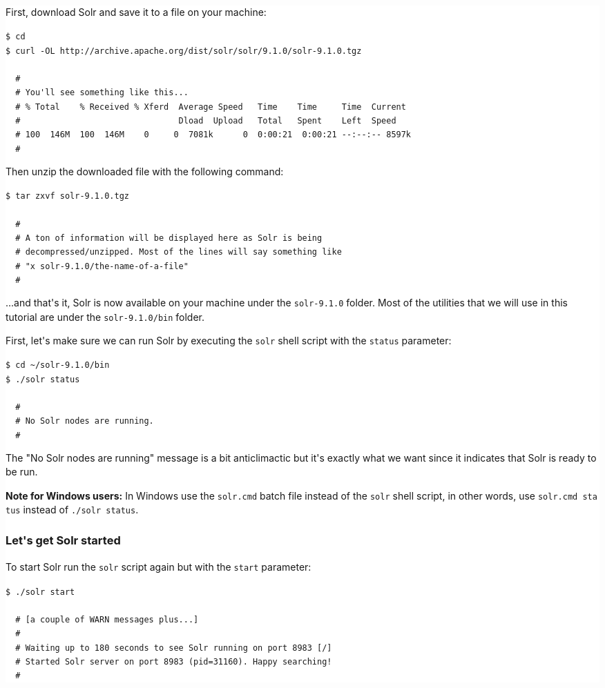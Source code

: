 First, download Solr and save it to a file on your machine:

```
$ cd
$ curl -OL http://archive.apache.org/dist/solr/solr/9.1.0/solr-9.1.0.tgz

  #
  # You'll see something like this...
  # % Total    % Received % Xferd  Average Speed   Time    Time     Time  Current
  #                                Dload  Upload   Total   Spent    Left  Speed
  # 100  146M  100  146M    0     0  7081k      0  0:00:21  0:00:21 --:--:-- 8597k
  #
```

Then unzip the downloaded file with the following command:

```
$ tar zxvf solr-9.1.0.tgz

  #
  # A ton of information will be displayed here as Solr is being
  # decompressed/unzipped. Most of the lines will say something like
  # "x solr-9.1.0/the-name-of-a-file"
  #
```

...and that's it, Solr is now available on your machine under the `solr-9.1.0` folder. Most of the utilities that we will use in this tutorial are under the `solr-9.1.0/bin` folder.

First, let's make sure we can run Solr by executing the `solr` shell script with the `status` parameter:

```
$ cd ~/solr-9.1.0/bin
$ ./solr status

  #
  # No Solr nodes are running.
  #
```

The "No Solr nodes are running" message is a bit anticlimactic but it's exactly what we want since it indicates that Solr is ready to be run.

**Note for Windows users:** In Windows use the `solr.cmd` batch file instead of the `solr` shell script, in other words, use `solr.cmd status` instead of `./solr status`.


### Let's get Solr started

To start Solr run the `solr` script again but with the `start` parameter:

```
$ ./solr start

  # [a couple of WARN messages plus...]
  #
  # Waiting up to 180 seconds to see Solr running on port 8983 [/]
  # Started Solr server on port 8983 (pid=31160). Happy searching!
  #
```
